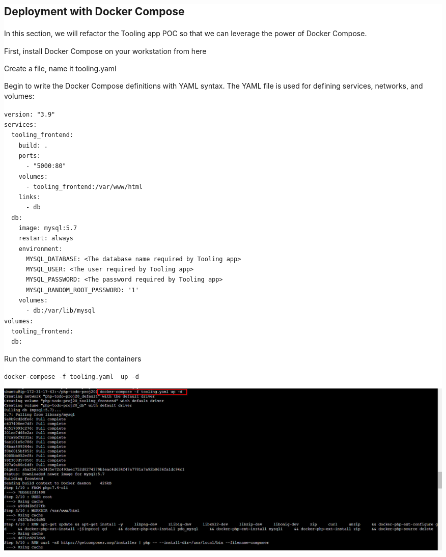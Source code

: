 ## Deployment with Docker Compose

In this section, we will refactor the Tooling app POC so that we can leverage the power of Docker Compose.

First, install Docker Compose on your workstation from here

Create a file, name it tooling.yaml

Begin to write the Docker Compose definitions with YAML syntax. The YAML file is used for defining services, networks, and volumes:

```
version: "3.9"
services:
  tooling_frontend:
    build: .
    ports:
      - "5000:80"
    volumes:
      - tooling_frontend:/var/www/html
    links:
      - db
  db:
    image: mysql:5.7
    restart: always
    environment:
      MYSQL_DATABASE: <The database name required by Tooling app>
      MYSQL_USER: <The user required by Tooling app>
      MYSQL_PASSWORD: <The password required by Tooling app>
      MYSQL_RANDOM_ROOT_PASSWORD: '1'
    volumes:
      - db:/var/lib/mysql
volumes:
  tooling_frontend:
  db:
```

Run the command to start the containers

`docker-compose -f tooling.yaml  up -d `

![](./img/10.dc.jpg)
